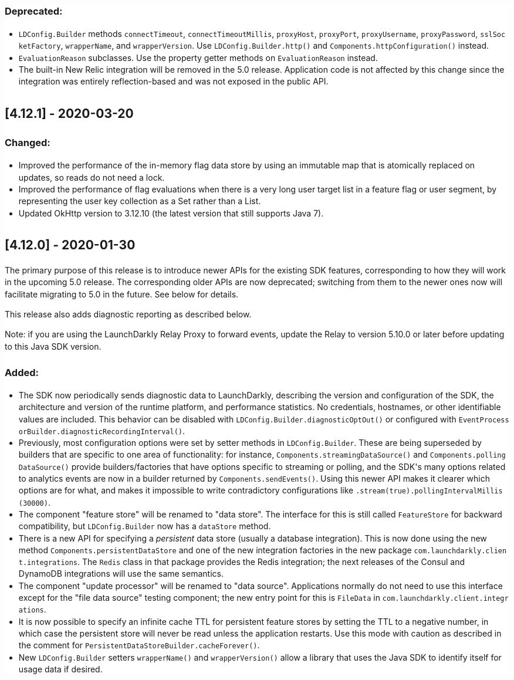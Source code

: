 ### Deprecated:
- `LDConfig.Builder` methods `connectTimeout`, `connectTimeoutMillis`, `proxyHost`, `proxyPort`, `proxyUsername`, `proxyPassword`, `sslSocketFactory`, `wrapperName`, and `wrapperVersion`. Use `LDConfig.Builder.http()` and `Components.httpConfiguration()` instead.
- `EvaluationReason` subclasses. Use the property getter methods on `EvaluationReason` instead.
- The built-in New Relic integration will be removed in the 5.0 release. Application code is not affected by this change since the integration was entirely reflection-based and was not exposed in the public API.

## [4.12.1] - 2020-03-20
### Changed:
- Improved the performance of the in-memory flag data store by using an immutable map that is atomically replaced on updates, so reads do not need a lock.
- Improved the performance of flag evaluations when there is a very long user target list in a feature flag or user segment, by representing the user key collection as a Set rather than a List.
- Updated OkHttp version to 3.12.10 (the latest version that still supports Java 7).


## [4.12.0] - 2020-01-30
The primary purpose of this release is to introduce newer APIs for the existing SDK features, corresponding to how they will work in the upcoming 5.0 release. The corresponding older APIs are now deprecated; switching from them to the newer ones now will facilitate migrating to 5.0 in the future. See below for details.

This release also adds diagnostic reporting as described below.

Note: if you are using the LaunchDarkly Relay Proxy to forward events, update the Relay to version 5.10.0 or later before updating to this Java SDK version.

### Added:
- The SDK now periodically sends diagnostic data to LaunchDarkly, describing the version and configuration of the SDK, the architecture and version of the runtime platform, and performance statistics. No credentials, hostnames, or other identifiable values are included. This behavior can be disabled with `LDConfig.Builder.diagnosticOptOut()` or configured with `EventProcessorBuilder.diagnosticRecordingInterval()`.
- Previously, most configuration options were set by setter methods in `LDConfig.Builder`. These are being superseded by builders that are specific to one area of functionality: for instance, `Components.streamingDataSource()` and `Components.pollingDataSource()` provide builders/factories that have options specific to streaming or polling, and the SDK's many options related to analytics events are now in a builder returned by `Components.sendEvents()`. Using this newer API makes it clearer which options are for what, and makes it impossible to write contradictory configurations like `.stream(true).pollingIntervalMillis(30000)`.
- The component "feature store" will be renamed to "data store". The interface for this is still called `FeatureStore` for backward compatibility, but `LDConfig.Builder` now has a `dataStore` method.
- There is a new API for specifying a _persistent_ data store (usually a database integration). This is now done using the new method `Components.persistentDataStore` and one of the new integration factories in the new package `com.launchdarkly.client.integrations`. The `Redis` class in that package provides the Redis integration; the next releases of the Consul and DynamoDB integrations will use the same semantics.
- The component "update processor" will be renamed to "data source". Applications normally do not need to use this interface except for the "file data source" testing component; the new entry point for this is `FileData` in `com.launchdarkly.client.integrations`.
- It is now possible to specify an infinite cache TTL for persistent feature stores by setting the TTL to a negative number, in which case the persistent store will never be read unless the application restarts. Use this mode with caution as described in the comment for `PersistentDataStoreBuilder.cacheForever()`.
- New `LDConfig.Builder` setters `wrapperName()` and `wrapperVersion()` allow a library that uses the Java SDK to identify itself for usage data if desired.
